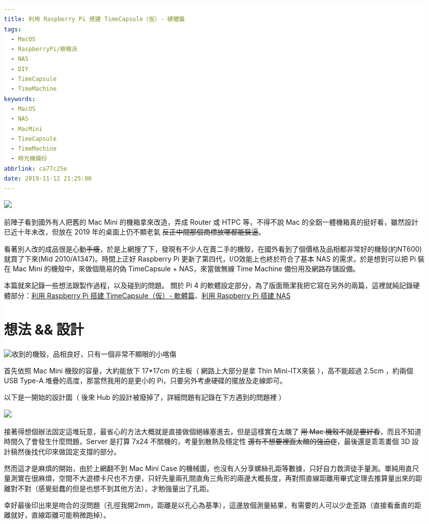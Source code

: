 ```yaml
---
title: 利用 Raspberry Pi 搭建 TimeCapsule（仮）- 硬體篇
tags:
  - MacOS
  - RaspberryPi/樹莓派
  - NAS
  - DIY
  - TimeCapsule
  - TimeMachine
keywords:
  - MacOS
  - NAS
  - MacMini
  - TimeCapsule
  - TimeMachine
  - 時光機備份
abbrlink: ca77c25e
date: 2019-11-12 21:25:00
---
```


![](https://res.cloudinary.com/driftkingtw/image/upload/f_auto/v1573533117/blog/2019/11/%E5%88%A9%E7%94%A8%20Raspberry%20Pi%20%E6%90%AD%E5%BB%BA%20TimeCapsule%EF%BC%88%E4%BB%AE%EF%BC%89-%20%E7%A1%AC%E9%AB%94%E7%AF%87/IMG_20191112_122944.jpg)

前陣子看到國外有人把舊的 Mac Mini 的機箱拿來改造，弄成 Router 或 HTPC 等，不得不說 Mac 的全鋁一體機箱真的挺好看，雖然設計已近十年未改，但放在 2019 年的桌面上仍不顯老氣 ~~反正中間那個商標放哪都能裝逼~~。

看著別人改的成品很是心動~~手癢~~，於是上網搜了下，發現有不少人在賣二手的機殼，在國外看到了個價格及品相都非常好的機殼(約NT600)就買了下來(Mid 2010/A1347)。時間上正好 Raspberry Pi 更新了第四代，I/O效能上也終於符合了基本 NAS 的需求，於是想到可以把 Pi 裝在 Mac Mini 的機殼中，來做個簡易的偽 TimeCapsule + NAS，來當做無線 Time Machine 備份用及網路存儲設備。

本篇就來記錄一些想法跟製作過程，以及碰到的問題。 關於 Pi 4 的軟體設定部分，為了版面簡潔我把它寫在另外的兩篇，這裡就純記錄硬體部分：[利用 Raspberry Pi 搭建 TimeCapsule（仮）- 軟體篇](https://blog.driftkingtw.me/archives/613e9fa3.html)、[利用 Raspberry Pi 搭建 NAS](https://blog.driftkingtw.me/archives/c138150d.html)

# 想法 && 設計

![收到的機殼，品相良好，只有一個非常不顯眼的小喀傷](https://res.cloudinary.com/driftkingtw/image/upload/f_auto/v1573474005/blog/2019/11/%E5%88%A9%E7%94%A8%20Raspberry%20Pi%20%E6%90%AD%E5%BB%BA%20TimeCapsule%EF%BC%88%E4%BB%AE%EF%BC%89-%20%E7%A1%AC%E9%AB%94%E7%AF%87/IMG_20190924_200321.jpg)

首先依照 Mac Mini 機殼的容量，大約能放下 17*17cm 的主板（ 網路上大部分是拿 Thin Mini-ITX來裝 ），高不能超過 2.5cm ，約兩個 USB Type-A 堆疊的高度，那當然我用的是更小的 Pi，只要另外考慮硬碟的擺放及走線即可。

以下是一開始的設計圖（ 後來 Hub 的設計被廢掉了，詳細問題有記錄在下方遇到的問題裡 ）

![](https://res.cloudinary.com/driftkingtw/image/upload/f_auto/v1573474811/blog/2019/11/%E5%88%A9%E7%94%A8%20Raspberry%20Pi%20%E6%90%AD%E5%BB%BA%20TimeCapsule%EF%BC%88%E4%BB%AE%EF%BC%89-%20%E7%A1%AC%E9%AB%94%E7%AF%87/IMG_D5FEECE2800F-1.jpg)

接著得想個辦法固定這堆玩意，最省心的方法大概就是直接做個絕緣塞進去，但是這樣實在太醜了 ~~用 Mac 機殼不就是要好看~~，而且不知道時間久了會發生什麼問題，Server 是打算 7x24 不關機的，考量到散熱及穩定性 ~~還有不想要裡面太醜的強迫症~~，最後還是乖乖畫個 3D 設計稿然後找代印來做固定支撐的部分。

然而這才是麻煩的開始，由於上網翻不到 Mac Mini Case 的機械圖，也沒有人分享螺絲孔距等數據，只好自力救濟徒手量測。單純用直尺量測實在很麻煩，空間不大遊標卡尺也不方便，只好先量兩孔間直角三角形的兩邊大概長度，再對照直線距離用畢式定理去推算量出來的距離對不對（感覺挺蠢的但是也想不到其他方法），才勉強量出了孔距。

幸好最後印出來是吻合的沒問題（孔徑我開2mm，距離是以孔心為基準），這邊放個測量結果，有需要的人可以少走歪路（直接看垂直的距離就好，直線距離可能稍微跑掉）。
